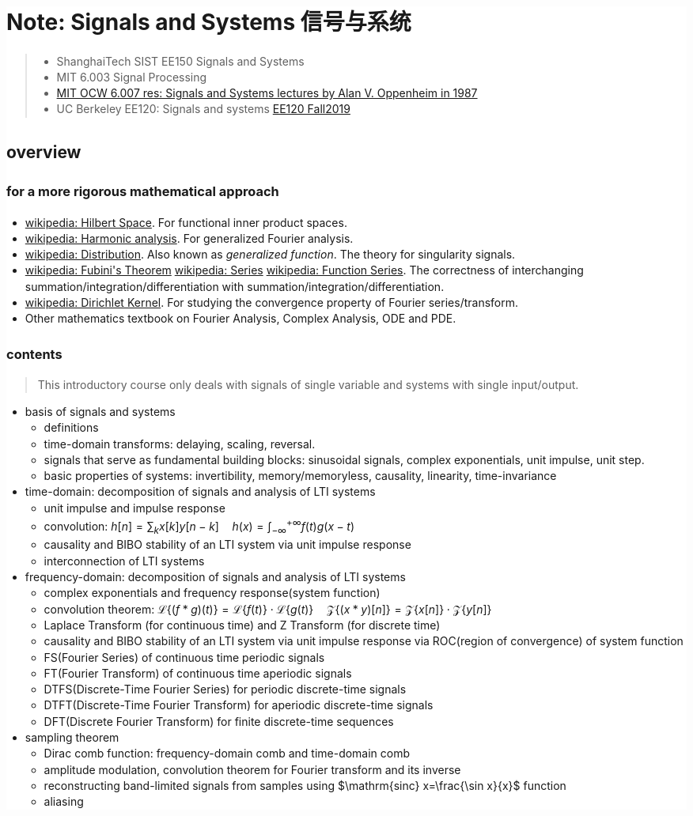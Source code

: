 # Note: Signals and Systems 信号与系统

> - ShanghaiTech SIST EE150 Signals and Systems
> - MIT 6.003 Signal Processing
> - [MIT OCW 6.007 res: Signals and Systems lectures by Alan V. Oppenheim in 1987](https://ocw.mit.edu/resources/res-6-007-signals-and-systems-spring-2011/)  
> - UC Berkeley EE120: Signals and systems [EE120 Fall2019](https://inst.eecs.berkeley.edu/~ee120/fa19/)

## overview

### for a more rigorous mathematical approach

- [wikipedia: Hilbert Space](https://en.wikipedia.org/wiki/Hilbert_space).
  For functional inner product spaces.
- [wikipedia: Harmonic analysis](https://en.wikipedia.org/wiki/Harmonic_analysis).
  For generalized Fourier analysis.
- [wikipedia: Distribution](https://en.wikipedia.org/wiki/Distribution_(mathematics)).
  Also known as _generalized function_. The theory for singularity signals.
- [wikipedia: Fubini's Theorem](https://en.wikipedia.org/wiki/Fubini's_theorem) [wikipedia: Series](https://en.wikipedia.org/wiki/Series_(mathematics)) [wikipedia: Function Series](https://en.wikipedia.org/wiki/Function_series).
  The correctness of interchanging summation/integration/differentiation with summation/integration/differentiation.
- [wikipedia: Dirichlet Kernel](https://en.wikipedia.org/wiki/Dirichlet_kernel).
  For studying the convergence property of Fourier series/transform.
- Other mathematics textbook on Fourier Analysis, Complex Analysis, ODE and PDE.

### contents

> This introductory course only deals with signals of single variable and systems with single input/output.

- basis of signals and systems
  - definitions
  - time-domain transforms: delaying, scaling, reversal.
  - signals that serve as fundamental building blocks: sinusoidal signals, complex exponentials, unit impulse, unit step.
  - basic properties of systems: invertibility, memory/memoryless, causality, linearity, time-invariance
- time-domain: decomposition of signals and analysis of LTI systems
  - unit impulse and impulse response
  - convolution: $h[n]=\sum_{k} x[k]y[n-k]\quad h(x)=\int_{-\infty}^{+\infty} f(t)g(x-t)$
  - causality and BIBO stability of an LTI system via unit impulse response
  - interconnection of LTI systems
- frequency-domain: decomposition of signals and analysis of LTI systems
  - complex exponentials and frequency response(system function)
  - convolution theorem: $\mathcal{L}\{(f\ast g)(t)\}=\mathcal{L}\{f(t)\}\cdot \mathcal{L}\{g(t)\}\quad \mathcal{Z}\{(x\ast y) [n]\}=\mathcal{Z}\{x[n]\}\cdot \mathcal{Z}\{y[n]\}$
  - Laplace Transform (for continuous time) and Z Transform (for discrete time)
  - causality and BIBO stability of an LTI system via unit impulse response via ROC(region of convergence) of system function
  - FS(Fourier Series) of continuous time periodic signals
  - FT(Fourier Transform) of continuous time aperiodic signals
  - DTFS(Discrete-Time Fourier Series) for periodic discrete-time signals
  - DTFT(Discrete-Time Fourier Transform) for aperiodic discrete-time signals
  - DFT(Discrete Fourier Transform) for finite discrete-time sequences
- sampling theorem
  - Dirac comb function: frequency-domain comb and time-domain comb
  - amplitude modulation, convolution theorem for Fourier transform and its inverse
  - reconstructing band-limited signals from samples using $\mathrm{sinc} x=\frac{\sin x}{x}$ function
  - aliasing